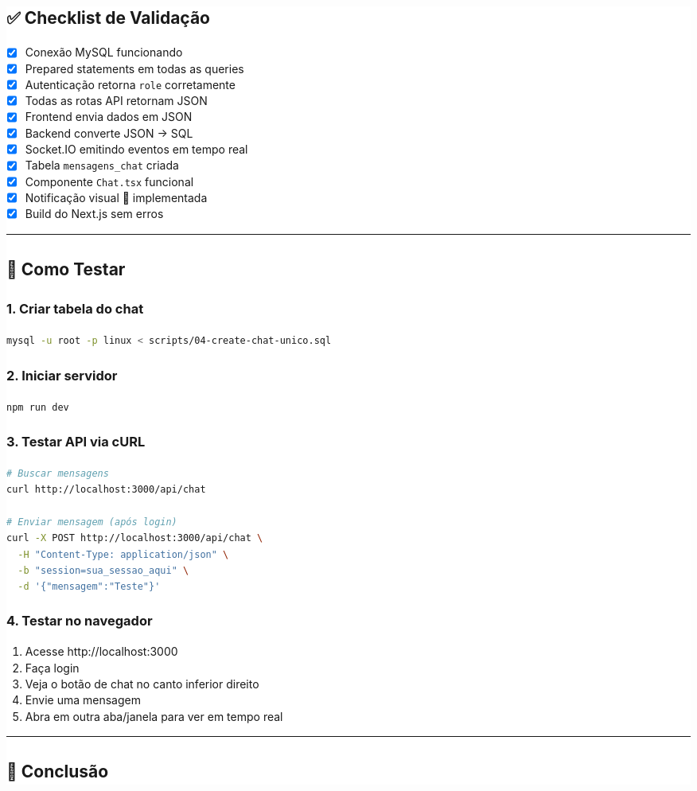 
## ✅ Checklist de Validação

- [x] Conexão MySQL funcionando
- [x] Prepared statements em todas as queries
- [x] Autenticação retorna `role` corretamente
- [x] Todas as rotas API retornam JSON
- [x] Frontend envia dados em JSON
- [x] Backend converte JSON → SQL
- [x] Socket.IO emitindo eventos em tempo real
- [x] Tabela `mensagens_chat` criada
- [x] Componente `Chat.tsx` funcional
- [x] Notificação visual 🔴 implementada
- [x] Build do Next.js sem erros

---

## 🚀 Como Testar

### 1. Criar tabela do chat
```bash
mysql -u root -p linux < scripts/04-create-chat-unico.sql
```

### 2. Iniciar servidor
```bash
npm run dev
```

### 3. Testar API via cURL
```bash
# Buscar mensagens
curl http://localhost:3000/api/chat

# Enviar mensagem (após login)
curl -X POST http://localhost:3000/api/chat \
  -H "Content-Type: application/json" \
  -b "session=sua_sessao_aqui" \
  -d '{"mensagem":"Teste"}'
```

### 4. Testar no navegador
1. Acesse http://localhost:3000
2. Faça login
3. Veja o botão de chat no canto inferior direito
4. Envie uma mensagem
5. Abra em outra aba/janela para ver em tempo real

---

## 📝 Conclusão
